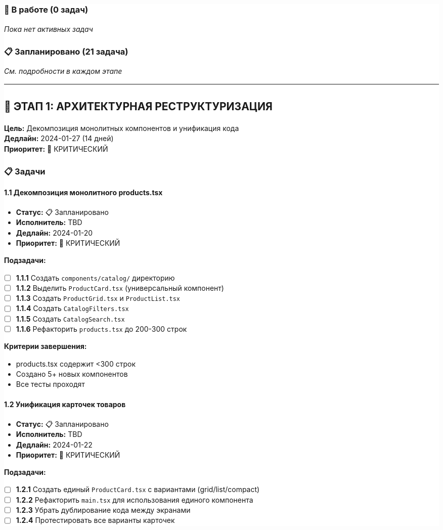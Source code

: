 ### 🔄 В работе (0 задач)

_Пока нет активных задач_

### 📋 Запланировано (21 задача)

_См. подробности в каждом этапе_

---

## 🔴 ЭТАП 1: АРХИТЕКТУРНАЯ РЕСТРУКТУРИЗАЦИЯ

**Цель:** Декомпозиция монолитных компонентов и унификация кода\
**Дедлайн:** 2024-01-27 (14 дней)\
**Приоритет:** 🔴 КРИТИЧЕСКИЙ

### 📋 Задачи

#### **1.1 Декомпозиция монолитного products.tsx**

- **Статус:** 📋 Запланировано
- **Исполнитель:** TBD
- **Дедлайн:** 2024-01-20
- **Приоритет:** 🔴 КРИТИЧЕСКИЙ

**Подзадачи:**

- [ ] **1.1.1** Создать `components/catalog/` директорию
- [ ] **1.1.2** Выделить `ProductCard.tsx` (универсальный компонент)
- [ ] **1.1.3** Создать `ProductGrid.tsx` и `ProductList.tsx`
- [ ] **1.1.4** Создать `CatalogFilters.tsx`
- [ ] **1.1.5** Создать `CatalogSearch.tsx`
- [ ] **1.1.6** Рефакторить `products.tsx` до 200-300 строк

**Критерии завершения:**

- products.tsx содержит <300 строк
- Создано 5+ новых компонентов
- Все тесты проходят

#### **1.2 Унификация карточек товаров**

- **Статус:** 📋 Запланировано
- **Исполнитель:** TBD
- **Дедлайн:** 2024-01-22
- **Приоритет:** 🔴 КРИТИЧЕСКИЙ

**Подзадачи:**

- [ ] **1.2.1** Создать единый `ProductCard.tsx` с вариантами
      (grid/list/compact)
- [ ] **1.2.2** Рефакторить `main.tsx` для использования единого компонента
- [ ] **1.2.3** Убрать дублирование кода между экранами
- [ ] **1.2.4** Протестировать все варианты карточек

